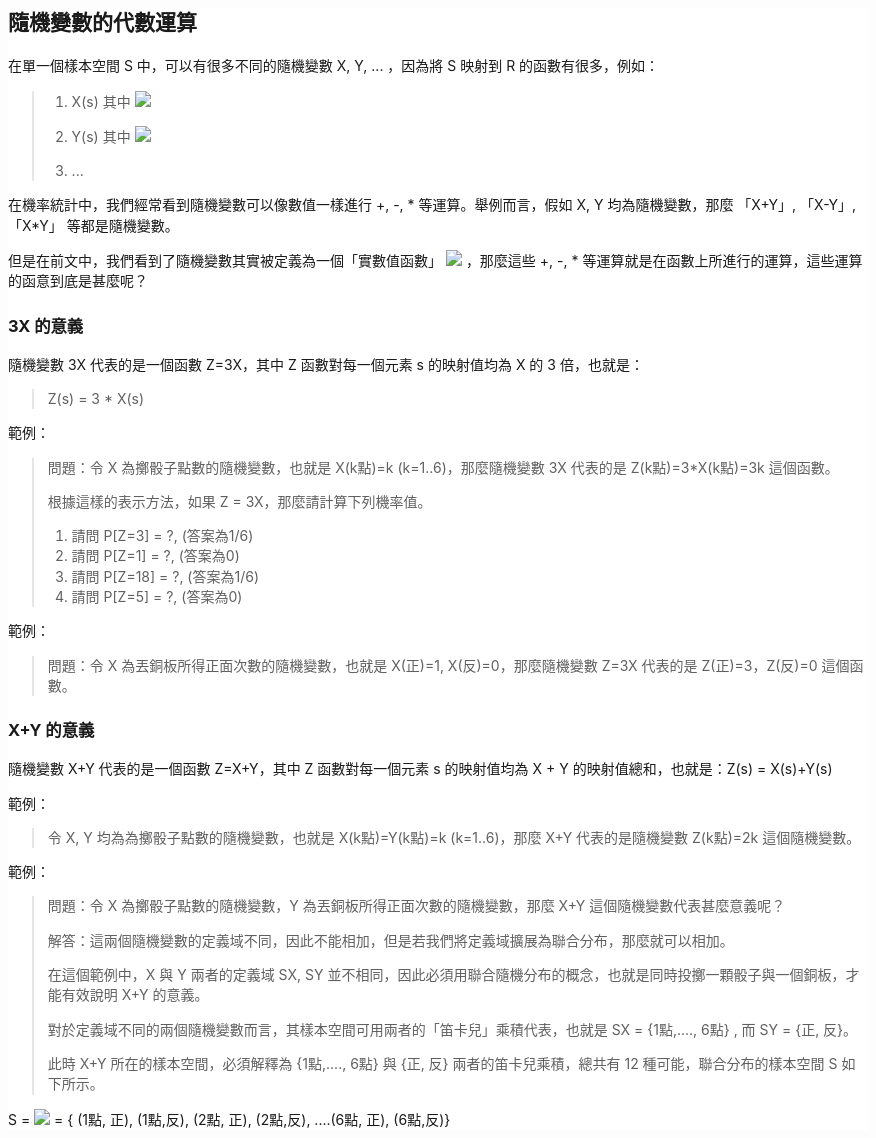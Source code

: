 ## 隨機變數的代數運算

在單一個樣本空間 S 中，可以有很多不同的隨機變數 X, Y, ... ，因為將 S 映射到 R 的函數有很多，例如：

> 1. X(s) 其中  ![](../timg/61caaef9bb60.jpg) 
> 
> 2. Y(s) 其中  ![](../timg/adb64c866c7a.jpg) 
> 
> 3. ...

在機率統計中，我們經常看到隨機變數可以像數值一樣進行 +, -, * 等運算。舉例而言，假如 X, Y 均為隨機變數，那麼 「X+Y」, 「X-Y」, 「X*Y」 等都是隨機變數。

但是在前文中，我們看到了隨機變數其實被定義為一個「實數值函數」 ![](../timg/9a4b480355ff.jpg) ，那麼這些 +, -, * 等運算就是在函數上所進行的運算，這些運算的函意到底是甚麼呢？

### 3X 的意義

隨機變數 3X 代表的是一個函數 Z=3X，其中 Z  函數對每一個元素 s 的映射值均為 X 的 3 倍，也就是：

> Z(s) = 3 * X(s)

範例：

> 問題：令 X 為擲骰子點數的隨機變數，也就是 X(k點)=k (k=1..6)，那麼隨機變數 3X 代表的是 Z(k點)=3*X(k點)=3k 這個函數。
> 
> 根據這樣的表示方法，如果 Z = 3X，那麼請計算下列機率值。
> 
> 1. 請問 P[Z=3] = ?, (答案為1/6)
> 2. 請問 P[Z=1] = ?, (答案為0)
> 3. 請問 P[Z=18] = ?, (答案為1/6)
> 4. 請問 P[Z=5] = ?, (答案為0)

範例：

> 問題：令 X 為丟銅板所得正面次數的隨機變數，也就是 X(正)=1, X(反)=0，那麼隨機變數 Z=3X 代表的是 Z(正)=3，Z(反)=0 這個函數。

### X+Y 的意義

隨機變數 X+Y 代表的是一個函數 Z=X+Y，其中 Z  函數對每一個元素 s 的映射值均為 X + Y 的映射值總和，也就是：Z(s) = X(s)+Y(s)

範例：

> 令 X, Y 均為為擲骰子點數的隨機變數，也就是 X(k點)=Y(k點)=k (k=1..6)，那麼 X+Y 代表的是隨機變數 Z(k點)=2k 這個隨機變數。

範例：

> 問題：令 X 為擲骰子點數的隨機變數，Y 為丟銅板所得正面次數的隨機變數，那麼 X+Y 這個隨機變數代表甚麼意義呢？
> 
> 解答：這兩個隨機變數的定義域不同，因此不能相加，但是若我們將定義域擴展為聯合分布，那麼就可以相加。
> 
> 在這個範例中，X 與 Y 兩者的定義域 SX, SY  並不相同，因此必須用聯合隨機分布的概念，也就是同時投擲一顆骰子與一個銅板，才能有效說明 X+Y 的意義。
> 
> 對於定義域不同的兩個隨機變數而言，其樣本空間可用兩者的「笛卡兒」乘積代表，也就是 SX = {1點,...., 6點} , 而 SY = {正, 反}。
> 
> 此時 X+Y 所在的樣本空間，必須解釋為  {1點,...., 6點} 與 {正, 反} 兩者的笛卡兒乘積，總共有 12 種可能，聯合分布的樣本空間 S 如下所示。

S =  ![](../timg/28b539f1eb77.jpg)  = { (1點, 正), (1點,反), (2點, 正), (2點,反), ....(6點, 正), (6點,反)}
 